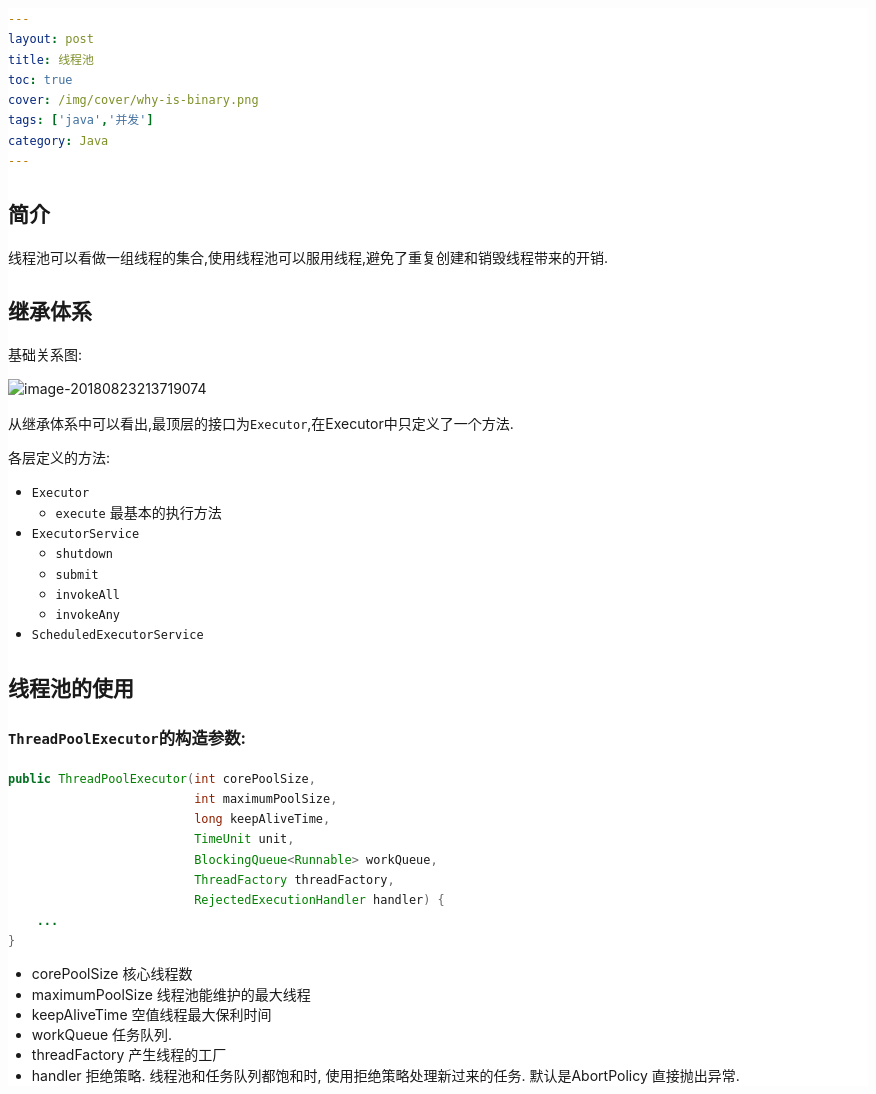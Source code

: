 ```yaml
---
layout: post
title: 线程池
toc: true
cover: /img/cover/why-is-binary.png
tags: ['java','并发']
category: Java
---
```


## 简介

线程池可以看做一组线程的集合,使用线程池可以服用线程,避免了重复创建和销毁线程带来的开销.

## 继承体系

基础关系图:

![image-20180823213719074](../../../assets/img/2018/08/ThreadExtent.png)

从继承体系中可以看出,最顶层的接口为`Executor`,在Executor中只定义了一个方法.

各层定义的方法:

+ `Executor` 
  + `execute`  最基本的执行方法
+ `ExecutorService` 
  + `shutdown`
  + `submit`
  + `invokeAll`
  + `invokeAny`
+ `ScheduledExecutorService`

## 线程池的使用

### `ThreadPoolExecutor`的构造参数:

```java
public ThreadPoolExecutor(int corePoolSize,
                          int maximumPoolSize,
                          long keepAliveTime,
                          TimeUnit unit,
                          BlockingQueue<Runnable> workQueue,
                          ThreadFactory threadFactory,
                          RejectedExecutionHandler handler) {
    ... 
}
```

+ corePoolSize  核心线程数
+ maximumPoolSize 线程池能维护的最大线程
+ keepAliveTime 空值线程最大保利时间 
+ workQueue     任务队列.
+ threadFactory  产生线程的工厂
+ handler 拒绝策略. 线程池和任务队列都饱和时, 使用拒绝策略处理新过来的任务. 默认是AbortPolicy 直接抛出异常.
